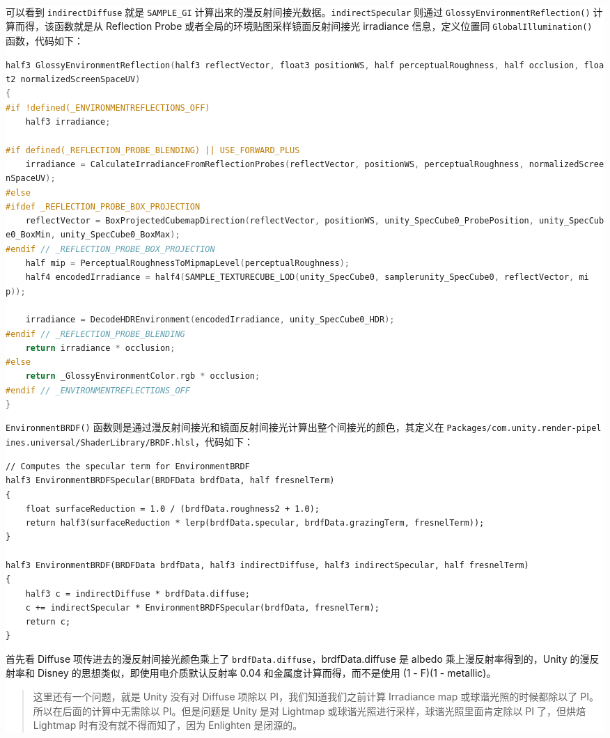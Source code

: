 可以看到 `indirectDiffuse` 就是 `SAMPLE_GI` 计算出来的漫反射间接光数据。`indirectSpecular` 则通过 `GlossyEnvironmentReflection()` 计算而得，该函数就是从 Reflection Probe 或者全局的环境贴图采样镜面反射间接光 irradiance 信息，定义位置同 `GlobalIllumination()` 函数，代码如下：  

``` C
half3 GlossyEnvironmentReflection(half3 reflectVector, float3 positionWS, half perceptualRoughness, half occlusion, float2 normalizedScreenSpaceUV)
{
#if !defined(_ENVIRONMENTREFLECTIONS_OFF)
    half3 irradiance;

#if defined(_REFLECTION_PROBE_BLENDING) || USE_FORWARD_PLUS
    irradiance = CalculateIrradianceFromReflectionProbes(reflectVector, positionWS, perceptualRoughness, normalizedScreenSpaceUV);
#else
#ifdef _REFLECTION_PROBE_BOX_PROJECTION
    reflectVector = BoxProjectedCubemapDirection(reflectVector, positionWS, unity_SpecCube0_ProbePosition, unity_SpecCube0_BoxMin, unity_SpecCube0_BoxMax);
#endif // _REFLECTION_PROBE_BOX_PROJECTION
    half mip = PerceptualRoughnessToMipmapLevel(perceptualRoughness);
    half4 encodedIrradiance = half4(SAMPLE_TEXTURECUBE_LOD(unity_SpecCube0, samplerunity_SpecCube0, reflectVector, mip));

    irradiance = DecodeHDREnvironment(encodedIrradiance, unity_SpecCube0_HDR);
#endif // _REFLECTION_PROBE_BLENDING
    return irradiance * occlusion;
#else
    return _GlossyEnvironmentColor.rgb * occlusion;
#endif // _ENVIRONMENTREFLECTIONS_OFF
}
```

`EnvironmentBRDF()` 函数则是通过漫反射间接光和镜面反射间接光计算出整个间接光的颜色，其定义在 `Packages/com.unity.render-pipelines.universal/ShaderLibrary/BRDF.hlsl`，代码如下：  

    // Computes the specular term for EnvironmentBRDF
    half3 EnvironmentBRDFSpecular(BRDFData brdfData, half fresnelTerm)
    {
        float surfaceReduction = 1.0 / (brdfData.roughness2 + 1.0);
        return half3(surfaceReduction * lerp(brdfData.specular, brdfData.grazingTerm, fresnelTerm));
    }

    half3 EnvironmentBRDF(BRDFData brdfData, half3 indirectDiffuse, half3 indirectSpecular, half fresnelTerm)
    {
        half3 c = indirectDiffuse * brdfData.diffuse;
        c += indirectSpecular * EnvironmentBRDFSpecular(brdfData, fresnelTerm);
        return c;
    }

首先看 Diffuse 项传进去的漫反射间接光颜色乘上了 `brdfData.diffuse`，brdfData.diffuse 是 albedo 乘上漫反射率得到的，Unity 的漫反射率和 Disney 的思想类似，即使用电介质默认反射率 0.04 和金属度计算而得，而不是使用 (1 - F)(1 - metallic)。

> 这里还有一个问题，就是 Unity 没有对 Diffuse 项除以 PI，我们知道我们之前计算 Irradiance map 或球谐光照的时候都除以了 PI。所以在后面的计算中无需除以 PI。但是问题是 Unity 是对 Lightmap 或球谐光照进行采样，球谐光照里面肯定除以 PI 了，但烘焙 Lightmap 时有没有就不得而知了，因为 Enlighten 是闭源的。
